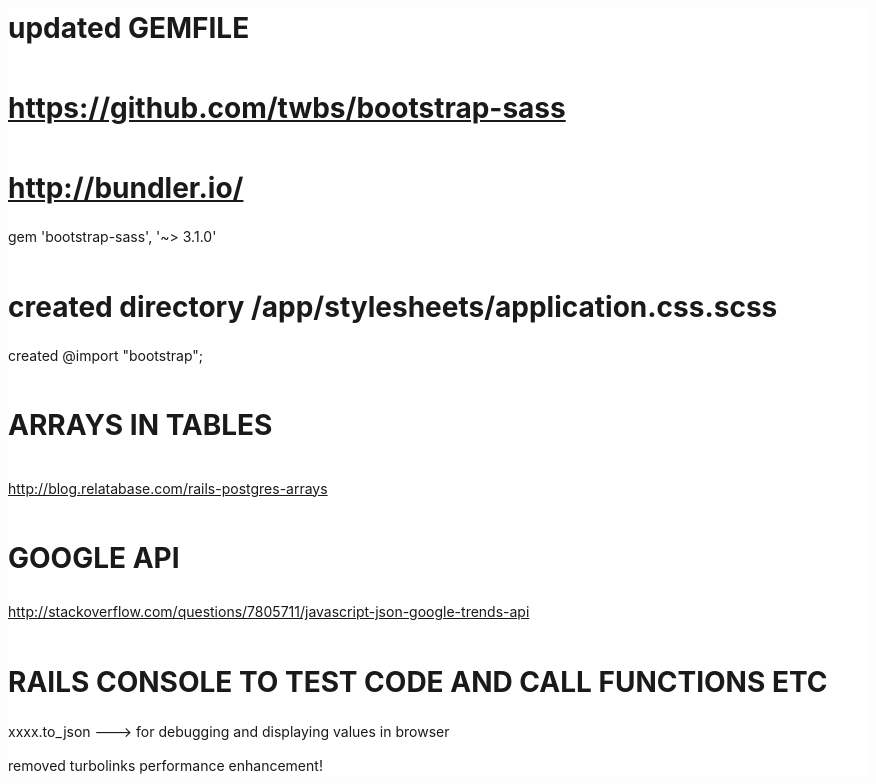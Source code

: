
# updated GEMFILE
# https://github.com/twbs/bootstrap-sass
# http://bundler.io/
gem 'bootstrap-sass', '~> 3.1.0'

# created directory /app/stylesheets/application.css.scss
created @import "bootstrap";


######
# ARRAYS IN TABLES
######

http://blog.relatabase.com/rails-postgres-arrays




#####
# GOOGLE API
#####

http://stackoverflow.com/questions/7805711/javascript-json-google-trends-api


####
# RAILS CONSOLE TO TEST CODE AND CALL FUNCTIONS ETC
####

xxxx.to_json ---> for debugging and displaying values in browser

removed turbolinks performance enhancement!